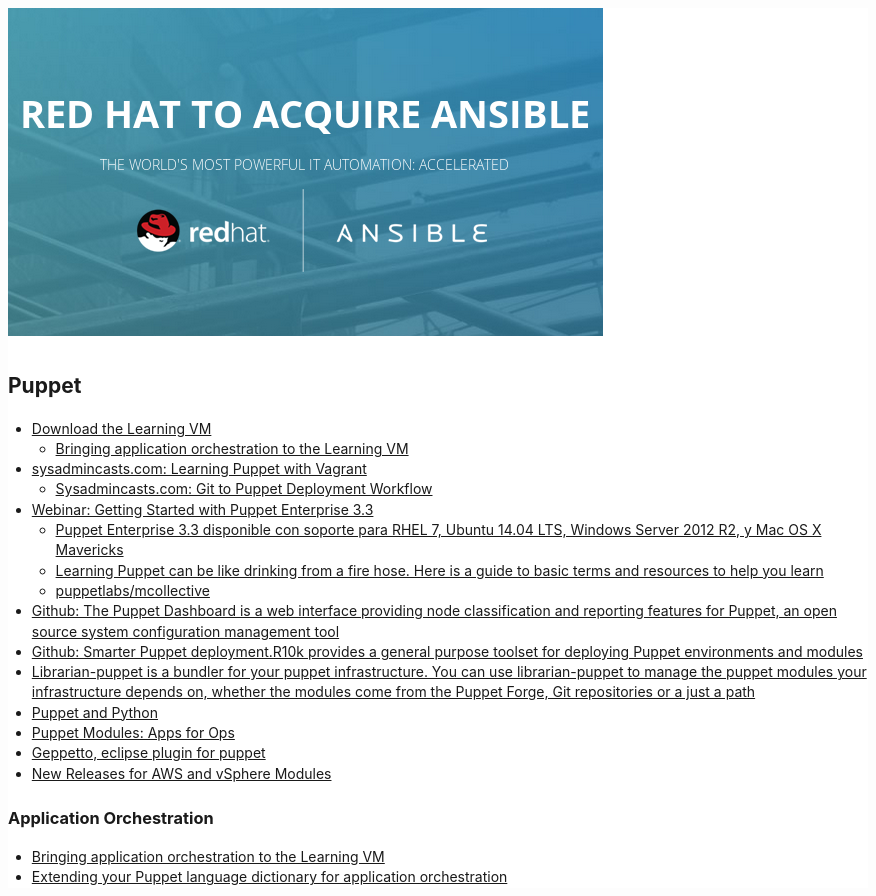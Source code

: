 [![Red Hat acquires Ansible](images/redhat-ansible.png)](https://www.redhat.com/en/about/press-releases/red-hat-acquire-it-automation-and-devops-leader-ansible)

## Puppet
- [Download the Learning VM](https://puppetlabs.com/download-learning-vm)
	- [Bringing application orchestration to the Learning VM](https://puppetlabs.com/blog/bringing-application-orchestration-to-learning-vm)
- [sysadmincasts.com: Learning Puppet with Vagrant](http://sysadmincasts.com/episodes/8-learning-puppet-with-vagrant)
	- [Sysadmincasts.com: Git to Puppet Deployment Workflow](https://sysadmincasts.com/episodes/33-git-to-puppet-deployment-workflow)
- [Webinar: Getting Started with Puppet Enterprise 3.3](https://puppetlabs.com/webinars/getting-started-puppet-enterprise-33-us)
	- [Puppet Enterprise 3.3 disponible con soporte para RHEL 7, Ubuntu 14.04 LTS, Windows Server 2012 R2, y Mac OS X Mavericks](https://puppetlabs.com/blog/puppet-enterprise-3.3-get-started-faster)
	- [Learning Puppet can be like drinking from a fire hose. Here is a guide to basic terms and resources to help you learn](https://puppetlabs.com/blog/starting-puppet-basics-from-puppet-labs-employee)
	- [puppetlabs/mcollective](https://forge.puppetlabs.com/puppetlabs/mcollective)
- [Github: The Puppet Dashboard is a web interface providing node classification and reporting features for Puppet, an open source system configuration management tool](https://github.com/sodabrew/puppet-dashboard)
- [Github: Smarter Puppet deployment.R10k provides a general purpose toolset for deploying Puppet environments and modules](https://github.com/puppetlabs/r10k)
- [Librarian-puppet is a bundler for your puppet infrastructure. You can use librarian-puppet to manage the puppet modules your infrastructure depends on, whether the modules come from the Puppet Forge, Git repositories or a just a path](http://librarian-puppet.com/)
- [Puppet and Python](http://pyvideo.org/video/3649/puppet-and-python)
- [Puppet Modules: Apps for Ops](http://pyvideo.org/video/2589/puppet-modules-apps-for-ops)
- [Geppetto, eclipse plugin for puppet](https://puppetlabs.com/blog-tags/geppetto)
- [New Releases for AWS and vSphere Modules](https://puppetlabs.com/blog/new-releases-aws-and-vsphere-modules)

### Application Orchestration
- [Bringing application orchestration to the Learning VM](https://puppetlabs.com/blog/bringing-application-orchestration-to-learning-vm)
- [Extending your Puppet language dictionary for application orchestration](https://puppetlabs.com/blog/extending-your-puppet-language-dictionary-application-orchestration)

